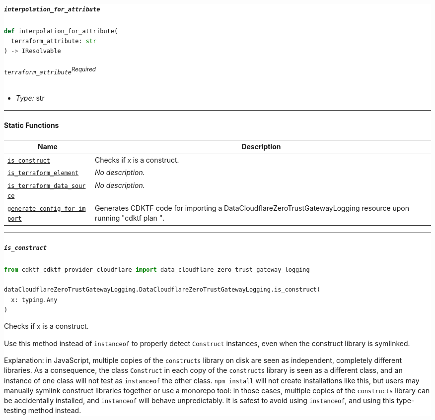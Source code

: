 ##### `interpolation_for_attribute` <a name="interpolation_for_attribute" id="@cdktf/provider-cloudflare.dataCloudflareZeroTrustGatewayLogging.DataCloudflareZeroTrustGatewayLogging.interpolationForAttribute"></a>

```python
def interpolation_for_attribute(
  terraform_attribute: str
) -> IResolvable
```

###### `terraform_attribute`<sup>Required</sup> <a name="terraform_attribute" id="@cdktf/provider-cloudflare.dataCloudflareZeroTrustGatewayLogging.DataCloudflareZeroTrustGatewayLogging.interpolationForAttribute.parameter.terraformAttribute"></a>

- *Type:* str

---

#### Static Functions <a name="Static Functions" id="Static Functions"></a>

| **Name** | **Description** |
| --- | --- |
| <code><a href="#@cdktf/provider-cloudflare.dataCloudflareZeroTrustGatewayLogging.DataCloudflareZeroTrustGatewayLogging.isConstruct">is_construct</a></code> | Checks if `x` is a construct. |
| <code><a href="#@cdktf/provider-cloudflare.dataCloudflareZeroTrustGatewayLogging.DataCloudflareZeroTrustGatewayLogging.isTerraformElement">is_terraform_element</a></code> | *No description.* |
| <code><a href="#@cdktf/provider-cloudflare.dataCloudflareZeroTrustGatewayLogging.DataCloudflareZeroTrustGatewayLogging.isTerraformDataSource">is_terraform_data_source</a></code> | *No description.* |
| <code><a href="#@cdktf/provider-cloudflare.dataCloudflareZeroTrustGatewayLogging.DataCloudflareZeroTrustGatewayLogging.generateConfigForImport">generate_config_for_import</a></code> | Generates CDKTF code for importing a DataCloudflareZeroTrustGatewayLogging resource upon running "cdktf plan <stack-name>". |

---

##### `is_construct` <a name="is_construct" id="@cdktf/provider-cloudflare.dataCloudflareZeroTrustGatewayLogging.DataCloudflareZeroTrustGatewayLogging.isConstruct"></a>

```python
from cdktf_cdktf_provider_cloudflare import data_cloudflare_zero_trust_gateway_logging

dataCloudflareZeroTrustGatewayLogging.DataCloudflareZeroTrustGatewayLogging.is_construct(
  x: typing.Any
)
```

Checks if `x` is a construct.

Use this method instead of `instanceof` to properly detect `Construct`
instances, even when the construct library is symlinked.

Explanation: in JavaScript, multiple copies of the `constructs` library on
disk are seen as independent, completely different libraries. As a
consequence, the class `Construct` in each copy of the `constructs` library
is seen as a different class, and an instance of one class will not test as
`instanceof` the other class. `npm install` will not create installations
like this, but users may manually symlink construct libraries together or
use a monorepo tool: in those cases, multiple copies of the `constructs`
library can be accidentally installed, and `instanceof` will behave
unpredictably. It is safest to avoid using `instanceof`, and using
this type-testing method instead.
